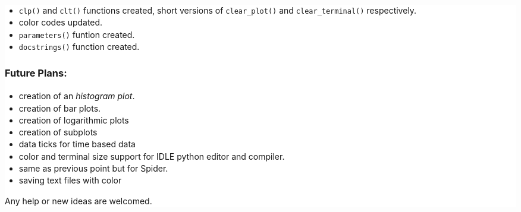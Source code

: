 - `clp()` and `clt()` functions created, short versions of `clear_plot()` and `clear_terminal()` respectively. 
- color codes updated.
- `parameters()` funtion created.
- `docstrings()` function created.

### Future Plans:
- creation of an *histogram plot*.
- creation of bar plots.
- creation of logarithmic plots
- creation of subplots
- data ticks for time based data
- color and terminal size support for IDLE python editor and compiler.
- same as previous point but for Spider. 
- saving text files with color

Any help or new ideas are welcomed.